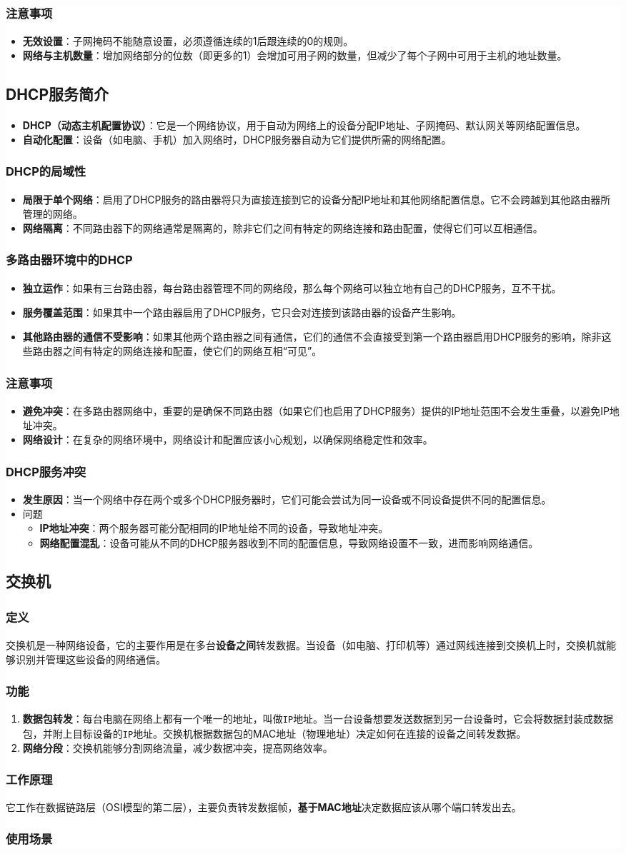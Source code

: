 ### 注意事项

- **无效设置**：子网掩码不能随意设置，必须遵循连续的1后跟连续的0的规则。
- **网络与主机数量**：增加网络部分的位数（即更多的1）会增加可用子网的数量，但减少了每个子网中可用于主机的地址数量。

## DHCP服务简介

- **DHCP（动态主机配置协议）**：它是一个网络协议，用于自动为网络上的设备分配IP地址、子网掩码、默认网关等网络配置信息。
- **自动化配置**：设备（如电脑、手机）加入网络时，DHCP服务器自动为它们提供所需的网络配置。

### DHCP的局域性

- **局限于单个网络**：启用了DHCP服务的路由器将只为直接连接到它的设备分配IP地址和其他网络配置信息。它不会跨越到其他路由器所管理的网络。
- **网络隔离**：不同路由器下的网络通常是隔离的，除非它们之间有特定的网络连接和路由配置，使得它们可以互相通信。

### 多路由器环境中的DHCP

- **独立运作**：如果有三台路由器，每台路由器管理不同的网络段，那么每个网络可以独立地有自己的DHCP服务，互不干扰。
- **服务覆盖范围**：如果其中一个路由器启用了DHCP服务，它只会对连接到该路由器的设备产生影响。

- **其他路由器的通信不受影响**：如果其他两个路由器之间有通信，它们的通信不会直接受到第一个路由器启用DHCP服务的影响，除非这些路由器之间有特定的网络连接和配置，使它们的网络互相“可见”。

### 注意事项

- **避免冲突**：在多路由器网络中，重要的是确保不同路由器（如果它们也启用了DHCP服务）提供的IP地址范围不会发生重叠，以避免IP地址冲突。
- **网络设计**：在复杂的网络环境中，网络设计和配置应该小心规划，以确保网络稳定性和效率。

### DHCP服务冲突

- **发生原因**：当一个网络中存在两个或多个DHCP服务器时，它们可能会尝试为同一设备或不同设备提供不同的配置信息。
- 问题
  - **IP地址冲突**：两个服务器可能分配相同的IP地址给不同的设备，导致地址冲突。
  - **网络配置混乱**：设备可能从不同的DHCP服务器收到不同的配置信息，导致网络设置不一致，进而影响网络通信。

## 交换机

### 定义

交换机是一种网络设备，它的主要作用是在多台**设备之间**转发数据。当设备（如电脑、打印机等）通过网线连接到交换机上时，交换机就能够识别并管理这些设备的网络通信。

### 功能

1. **数据包转发**：每台电脑在网络上都有一个唯一的地址，叫做`IP`地址。当一台设备想要发送数据到另一台设备时，它会将数据封装成数据包，并附上目标设备的`IP`地址。交换机根据数据包的MAC地址（物理地址）决定如何在连接的设备之间转发数据。
2. **网络分段**：交换机能够分割网络流量，减少数据冲突，提高网络效率。

### 工作原理

它工作在数据链路层（OSI模型的第二层），主要负责转发数据帧，**基于MAC地址**决定数据应该从哪个端口转发出去。

### 使用场景
